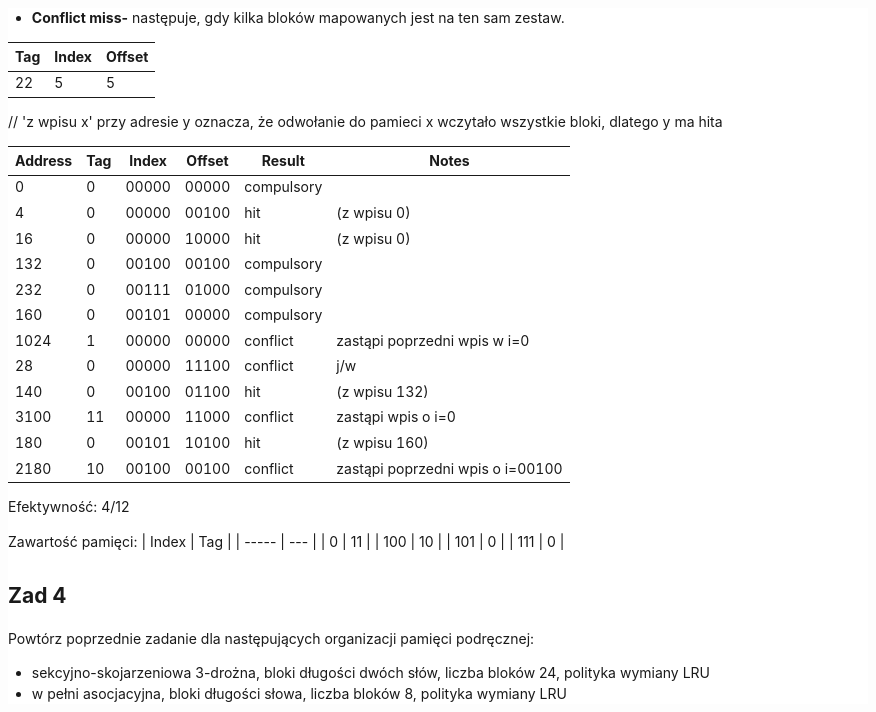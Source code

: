 - **Conflict miss-** następuje, gdy kilka bloków mapowanych jest na ten sam zestaw.

| Tag | Index | Offset |
| --- | ----- | ------ |
| 22  | 5     | 5      |

// 'z wpisu x' przy adresie y oznacza, że odwołanie do pamieci x wczytało wszystkie bloki, dlatego y ma hita

| Address | Tag | Index | Offset | Result     | Notes                            |
| ------- | --- | ----- | ------ | ---------- | -------------------------------- |
| 0       | 0   | 00000 | 00000  | compulsory |
| 4       | 0   | 00000 | 00100  | hit        | (z wpisu 0)                      |
| 16      | 0   | 00000 | 10000  | hit        | (z wpisu 0)                      |
| 132     | 0   | 00100 | 00100  | compulsory |
| 232     | 0   | 00111 | 01000  | compulsory |
| 160     | 0   | 00101 | 00000  | compulsory |
| 1024    | 1   | 00000 | 00000  | conflict   | zastąpi poprzedni wpis w i=0     |
| 28      | 0   | 00000 | 11100  | conflict   | j/w                              |
| 140     | 0   | 00100 | 01100  | hit        | (z wpisu 132)                    |
| 3100    | 11  | 00000 | 11000  | conflict   | zastąpi wpis o i=0               |
| 180     | 0   | 00101 | 10100  | hit        | (z wpisu 160)                    |
| 2180    | 10  | 00100 | 00100  | conflict   | zastąpi poprzedni wpis o i=00100 |

Efektywność: 4/12

Zawartość pamięci:
| Index | Tag |
| ----- | --- |
| 0 | 11 |
| 100 | 10 |
| 101 | 0 |
| 111 | 0 |

## Zad 4

Powtórz poprzednie zadanie dla następujących organizacji pamięci podręcznej:

- sekcyjno-skojarzeniowa 3-drożna, bloki długości dwóch słów, liczba bloków 24, polityka wymiany LRU
- w pełni asocjacyjna, bloki długości słowa, liczba bloków 8, polityka wymiany LRU
